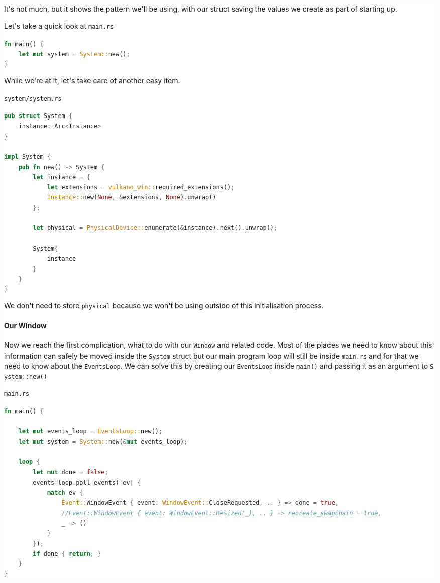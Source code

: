 ```rust
```

It's not much, but it shows the pattern we'll be using, with our struct saving the values we create as part of starting up.

Let's take a quick look at `main.rs`
```rust
fn main() {
    let mut system = System::new();
}
```

While we're at it, let's take care of another easy item.

`system/system.rs`
```rust
pub struct System {
    instance: Arc<Instance>
}

impl System {
    pub fn new() -> System {
        let instance = {
            let extensions = vulkano_win::required_extensions();
            Instance::new(None, &extensions, None).unwrap()
        };

        let physical = PhysicalDevice::enumerate(&instance).next().unwrap();

        System{
            instance
        }
    }
}
```

We don't need to store `physical` because we won't be using outside of this initialisation process.

#### Our Window

Now we reach the first complication, what to do with our `Window` and related code. Most of the places we need to know about this information can safely be moved inside the `System` struct but our main program loop will still be inside `main.rs` and for that we need to know about the `EventsLoop`. We can solve this by creating our `EventsLoop` inside `main()` and passing it as an argument to `System::new()`

`main.rs`
```rust
fn main() {

    let mut events_loop = EventsLoop::new();
    let mut system = System::new(&mut events_loop);

    loop {
        let mut done = false;
        events_loop.poll_events(|ev| {
            match ev {
                Event::WindowEvent { event: WindowEvent::CloseRequested, .. } => done = true,
                //Event::WindowEvent { event: WindowEvent::Resized(_), .. } => recreate_swapchain = true,
                _ => ()
            }
        });
        if done { return; }
    }
}
```
